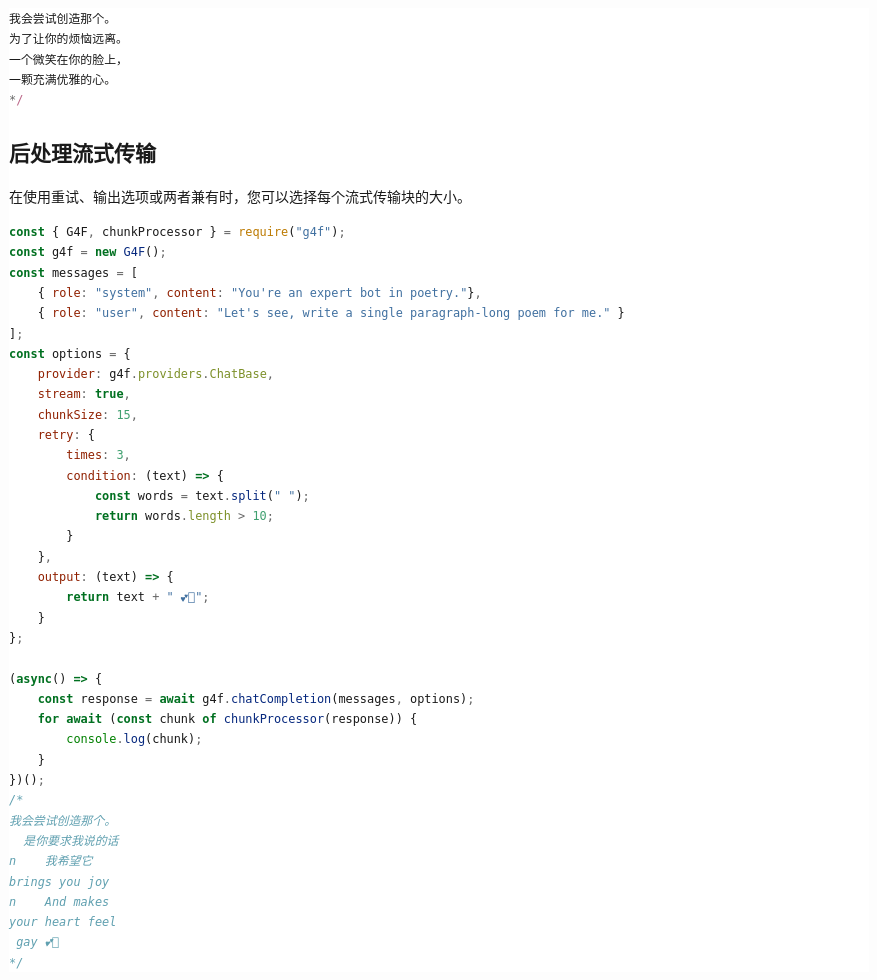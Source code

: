 ```js
我会尝试创造那个。
为了让你的烦恼远离。
一个微笑在你的脸上，
一颗充满优雅的心。
*/
```

<a id="stream-on-postprocessing"></a>
## 后处理流式传输
在使用重试、输出选项或两者兼有时，您可以选择每个流式传输块的大小。


```js
const { G4F, chunkProcessor } = require("g4f");
const g4f = new G4F();
const messages = [
    { role: "system", content: "You're an expert bot in poetry."},
    { role: "user", content: "Let's see, write a single paragraph-long poem for me." }
];
const options = {
    provider: g4f.providers.ChatBase,
    stream: true,
    chunkSize: 15,
    retry: {
        times: 3,
        condition: (text) => {
            const words = text.split(" ");
            return words.length > 10;
        }
    },
    output: (text) => {
        return text + " 💕🌹";
    }
};

(async() => {
    const response = await g4f.chatCompletion(messages, options);
    for await (const chunk of chunkProcessor(response)) {
        console.log(chunk);
    }
})();
/*
我会尝试创造那个。
  是你要求我说的话
n    我希望它
brings you joy
n    And makes
your heart feel
 gay 💕🌹
*/
```
